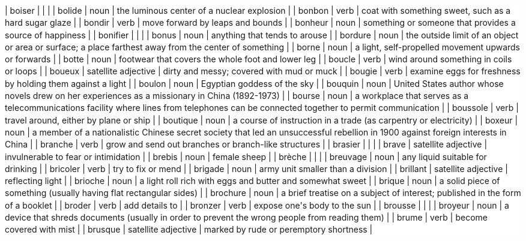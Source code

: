 | boiser |  |  |
| bolide | noun | the luminous center of a nuclear explosion |
| bonbon | verb | coat with something sweet, such as a hard sugar glaze |
| bondir | verb | move forward by leaps and bounds |
| bonheur | noun | something or someone that provides a source of happiness |
| bonifier |  |  |
| bonus | noun | anything that tends to arouse |
| bordure | noun | the outside limit of an object or area or surface; a place farthest away from the center of something |
| borne | noun | a light, self-propelled movement upwards or forwards |
| botte | noun | footwear that covers the whole foot and lower leg |
| boucle | verb | wind around something in coils or loops |
| boueux | satellite adjective | dirty and messy; covered with mud or muck |
| bougie | verb | examine eggs for freshness by holding them against a light |
| boulon | noun | Egyptian goddess of the sky |
| bouquin | noun | United States author whose novels drew on her experiences as a missionary in China (1892-1973) |
| bourse | noun | a workplace that serves as a telecommunications facility where lines from telephones can be connected together to permit communication |
| boussole | verb | travel around, either by plane or ship |
| boutique | noun | a course of instruction in a trade (as carpentry or electricity) |
| boxeur | noun | a member of a nationalistic Chinese secret society that led an unsuccessful rebellion in 1900 against foreign interests in China |
| branche | verb | grow and send out branches or branch-like structures |
| brasier |  |  |
| brave | satellite adjective | invulnerable to fear or intimidation |
| brebis | noun | female sheep |
| brèche |  |  |
| breuvage | noun | any liquid suitable for drinking |
| bricoler | verb | try to fix or mend |
| brigade | noun | army unit smaller than a division |
| brillant | satellite adjective | reflecting light |
| brioche | noun | a light roll rich with eggs and butter and somewhat sweet |
| brique | noun | a solid piece of something (usually having flat rectangular sides) |
| brochure | noun | a brief treatise on a subject of interest; published in the form of a booklet |
| broder | verb | add details to |
| bronzer | verb | expose one's body to the sun |
| brousse |  |  |
| broyeur | noun | a device that shreds documents (usually in order to prevent the wrong people from reading them) |
| brume | verb | become covered with mist |
| brusque | satellite adjective | marked by rude or peremptory shortness |